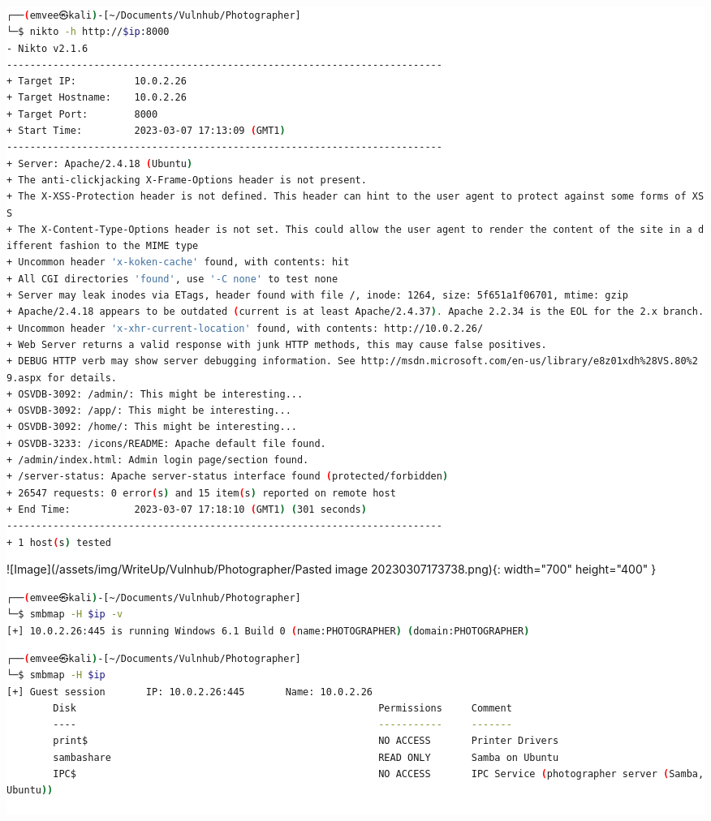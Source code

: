 
```bash
┌──(emvee㉿kali)-[~/Documents/Vulnhub/Photographer]
└─$ nikto -h http://$ip:8000
- Nikto v2.1.6
---------------------------------------------------------------------------
+ Target IP:          10.0.2.26
+ Target Hostname:    10.0.2.26
+ Target Port:        8000
+ Start Time:         2023-03-07 17:13:09 (GMT1)
---------------------------------------------------------------------------
+ Server: Apache/2.4.18 (Ubuntu)
+ The anti-clickjacking X-Frame-Options header is not present.
+ The X-XSS-Protection header is not defined. This header can hint to the user agent to protect against some forms of XSS
+ The X-Content-Type-Options header is not set. This could allow the user agent to render the content of the site in a different fashion to the MIME type
+ Uncommon header 'x-koken-cache' found, with contents: hit
+ All CGI directories 'found', use '-C none' to test none
+ Server may leak inodes via ETags, header found with file /, inode: 1264, size: 5f651a1f06701, mtime: gzip
+ Apache/2.4.18 appears to be outdated (current is at least Apache/2.4.37). Apache 2.2.34 is the EOL for the 2.x branch.
+ Uncommon header 'x-xhr-current-location' found, with contents: http://10.0.2.26/
+ Web Server returns a valid response with junk HTTP methods, this may cause false positives.
+ DEBUG HTTP verb may show server debugging information. See http://msdn.microsoft.com/en-us/library/e8z01xdh%28VS.80%29.aspx for details.
+ OSVDB-3092: /admin/: This might be interesting...
+ OSVDB-3092: /app/: This might be interesting...
+ OSVDB-3092: /home/: This might be interesting...
+ OSVDB-3233: /icons/README: Apache default file found.
+ /admin/index.html: Admin login page/section found.
+ /server-status: Apache server-status interface found (protected/forbidden)
+ 26547 requests: 0 error(s) and 15 item(s) reported on remote host
+ End Time:           2023-03-07 17:18:10 (GMT1) (301 seconds)
---------------------------------------------------------------------------
+ 1 host(s) tested

```



![Image](/assets/img/WriteUp/Vulnhub/Photographer/Pasted image 20230307173738.png){: width="700" height="400" }

```bash
┌──(emvee㉿kali)-[~/Documents/Vulnhub/Photographer]
└─$ smbmap -H $ip -v                
[+] 10.0.2.26:445 is running Windows 6.1 Build 0 (name:PHOTOGRAPHER) (domain:PHOTOGRAPHER)
```

```bash
┌──(emvee㉿kali)-[~/Documents/Vulnhub/Photographer]
└─$ smbmap -H $ip   
[+] Guest session       IP: 10.0.2.26:445       Name: 10.0.2.26                                         
        Disk                                                    Permissions     Comment
        ----                                                    -----------     -------
        print$                                                  NO ACCESS       Printer Drivers
        sambashare                                              READ ONLY       Samba on Ubuntu
        IPC$                                                    NO ACCESS       IPC Service (photographer server (Samba, Ubuntu))
    
```
